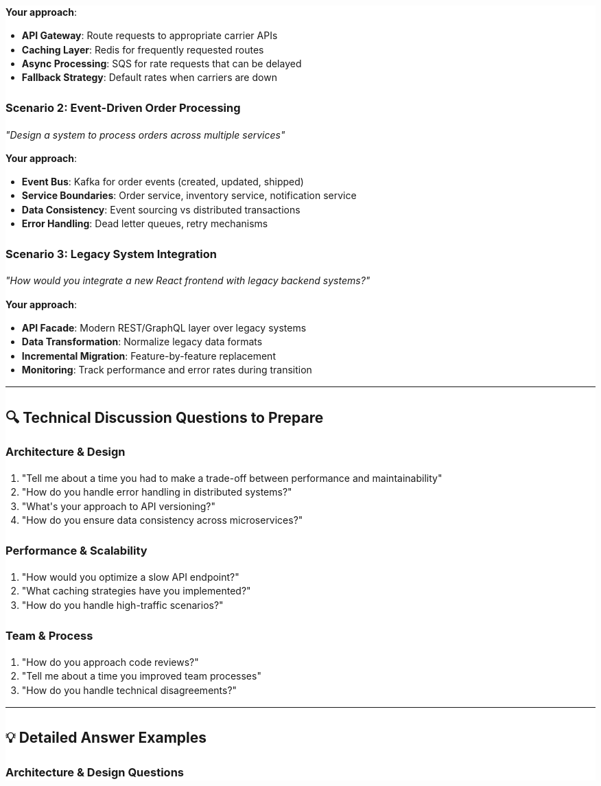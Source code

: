 **Your approach**:
- **API Gateway**: Route requests to appropriate carrier APIs
- **Caching Layer**: Redis for frequently requested routes
- **Async Processing**: SQS for rate requests that can be delayed
- **Fallback Strategy**: Default rates when carriers are down

### **Scenario 2: Event-Driven Order Processing**
*"Design a system to process orders across multiple services"*

**Your approach**:
- **Event Bus**: Kafka for order events (created, updated, shipped)
- **Service Boundaries**: Order service, inventory service, notification service
- **Data Consistency**: Event sourcing vs distributed transactions
- **Error Handling**: Dead letter queues, retry mechanisms

### **Scenario 3: Legacy System Integration**
*"How would you integrate a new React frontend with legacy backend systems?"*

**Your approach**:
- **API Facade**: Modern REST/GraphQL layer over legacy systems
- **Data Transformation**: Normalize legacy data formats
- **Incremental Migration**: Feature-by-feature replacement
- **Monitoring**: Track performance and error rates during transition

---

## 🔍 Technical Discussion Questions to Prepare

### **Architecture & Design**
1. "Tell me about a time you had to make a trade-off between performance and maintainability"
2. "How do you handle error handling in distributed systems?"
3. "What's your approach to API versioning?"
4. "How do you ensure data consistency across microservices?"

### **Performance & Scalability**
1. "How would you optimize a slow API endpoint?"
2. "What caching strategies have you implemented?"
3. "How do you handle high-traffic scenarios?"

### **Team & Process**
1. "How do you approach code reviews?"
2. "Tell me about a time you improved team processes"
3. "How do you handle technical disagreements?"

---

## 💡 Detailed Answer Examples

### **Architecture & Design Questions**
